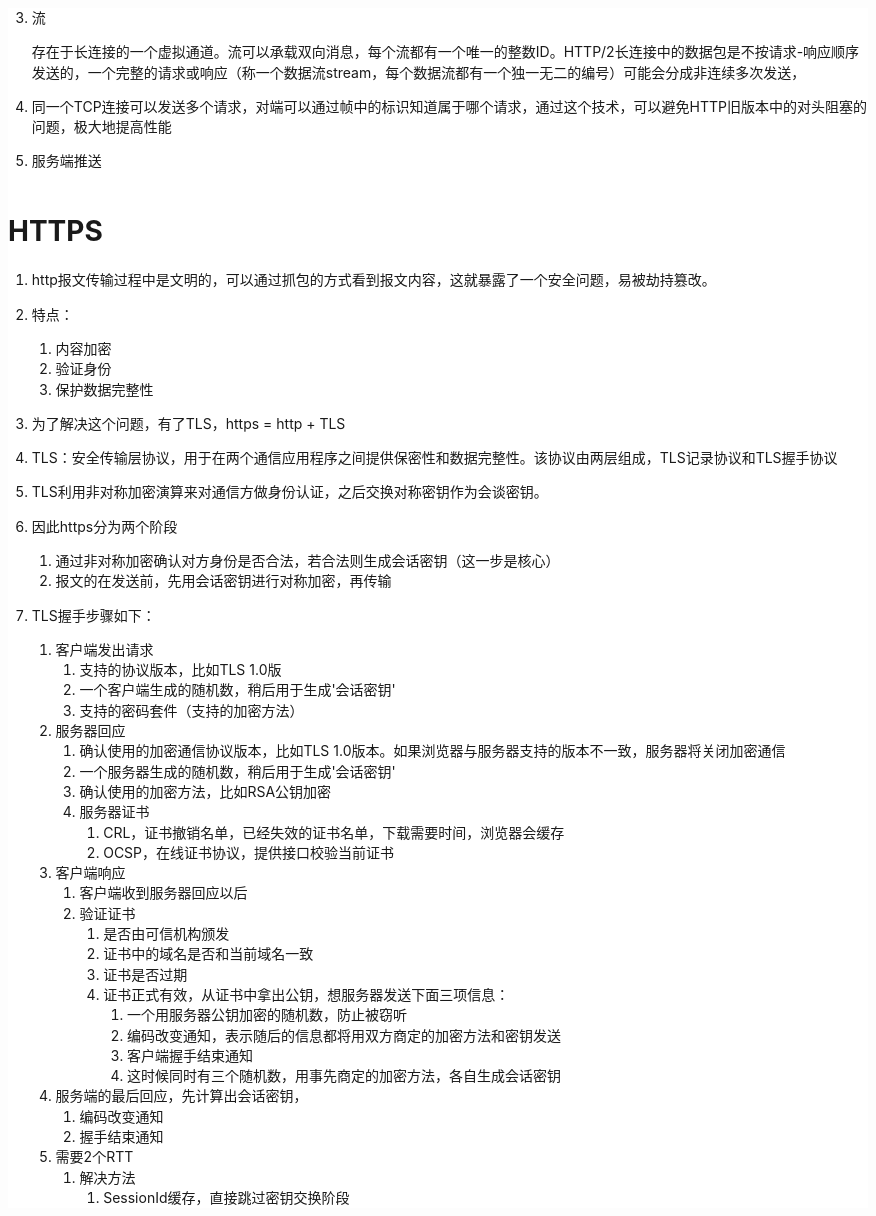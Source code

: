    3. 流

      存在于长连接的一个虚拟通道。流可以承载双向消息，每个流都有一个唯一的整数ID。HTTP/2长连接中的数据包是不按请求-响应顺序发送的，一个完整的请求或响应（称一个数据流stream，每个数据流都有一个独一无二的编号）可能会分成非连续多次发送，

   4. 同一个TCP连接可以发送多个请求，对端可以通过帧中的标识知道属于哪个请求，通过这个技术，可以避免HTTP旧版本中的对头阻塞的问题，极大地提高性能

4. 服务端推送

# HTTPS

1. http报文传输过程中是文明的，可以通过抓包的方式看到报文内容，这就暴露了一个安全问题，易被劫持篡改。

2. 特点：
   1. 内容加密
   2. 验证身份
   3. 保护数据完整性
   
3. 为了解决这个问题，有了TLS，https = http + TLS

4. TLS：安全传输层协议，用于在两个通信应用程序之间提供保密性和数据完整性。该协议由两层组成，TLS记录协议和TLS握手协议

5. TLS利用非对称加密演算来对通信方做身份认证，之后交换对称密钥作为会谈密钥。

6. 因此https分为两个阶段
   1. 通过非对称加密确认对方身份是否合法，若合法则生成会话密钥（这一步是核心）
   2. 报文的在发送前，先用会话密钥进行对称加密，再传输
   
7. TLS握手步骤如下：
   1. 客户端发出请求
      1. 支持的协议版本，比如TLS 1.0版
      2. 一个客户端生成的随机数，稍后用于生成'会话密钥'
      3. 支持的密码套件（支持的加密方法）
   2. 服务器回应
      1. 确认使用的加密通信协议版本，比如TLS 1.0版本。如果浏览器与服务器支持的版本不一致，服务器将关闭加密通信
      2. 一个服务器生成的随机数，稍后用于生成'会话密钥'
      3. 确认使用的加密方法，比如RSA公钥加密
      4. 服务器证书
         1. CRL，证书撤销名单，已经失效的证书名单，下载需要时间，浏览器会缓存
         2. OCSP，在线证书协议，提供接口校验当前证书
   3. 客户端响应
      1. 客户端收到服务器回应以后
      2. 验证证书
         1. 是否由可信机构颁发
         2. 证书中的域名是否和当前域名一致
         3. 证书是否过期
         4. 证书正式有效，从证书中拿出公钥，想服务器发送下面三项信息：
            1. 一个用服务器公钥加密的随机数，防止被窃听
            2. 编码改变通知，表示随后的信息都将用双方商定的加密方法和密钥发送
            3. 客户端握手结束通知
            4. 这时候同时有三个随机数，用事先商定的加密方法，各自生成会话密钥
   4. 服务端的最后回应，先计算出会话密钥，
      1. 编码改变通知
      2. 握手结束通知
   5. 需要2个RTT
      1. 解决方法
         1. SessionId缓存，直接跳过密钥交换阶段
   